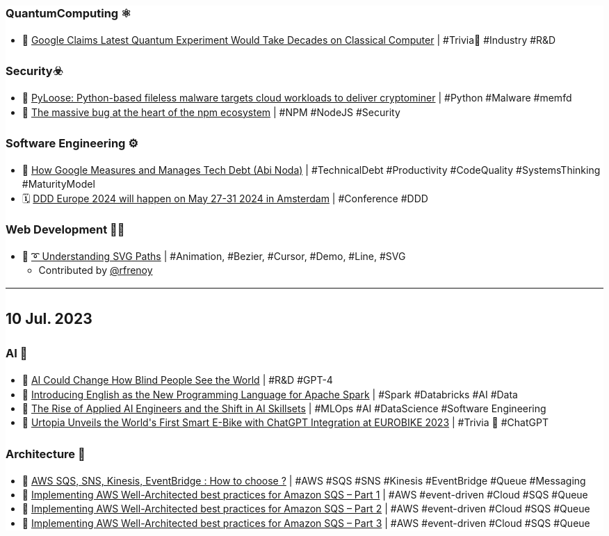 ### QuantumComputing ⚛️

- 📝 [Google Claims Latest Quantum Experiment Would Take Decades on Classical Computer](https://thequantuminsider.com/2023/07/04/google-claims-latest-quantum-experiment-would-take-decades-on-classical-computer/) | #Trivia🎈 #Industry #R&D

### Security☣️

- 📝 [PyLoose: Python-based fileless malware targets cloud workloads to deliver cryptominer](https://www.wiz.io/blog/pyloose-first-python-based-fileless-attack-on-cloud-workloads) | #Python #Malware #memfd
- 📝 [The massive bug at the heart of the npm ecosystem](https://blog.vlt.sh/blog/the-massive-hole-in-the-npm-ecosystem) | #NPM #NodeJS #Security

### Software Engineering ⚙️

- 📝 [How Google Measures and Manages Tech Debt (Abi Noda)](https://newsletter.abinoda.com/p/measuring-and-managing-tech-debt) | #TechnicalDebt #Productivity #CodeQuality #SystemsThinking #MaturityModel
- 🗓️ [DDD Europe 2024 will happen on May 27-31 2024 in Amsterdam](https://twitter.com/ddd_eu/status/1667449494294740998) | #Conference #DDD

### Web Development 🧑‍💻

- 📝 [➰ Understanding SVG Paths](https://www.nan.fyi/svg-paths) | #Animation, #Bezier, #Cursor, #Demo, #Line, #SVG
  - Contributed by [@rfrenoy](https://github.com/rfrenoy)

---

## 10 Jul. 2023

### AI 🤖

- 📝 [AI Could Change How Blind People See the World](https://www.wired.com/story/ai-gpt4-could-change-how-blind-people-see-the-world/) | #R&D #GPT-4
- 📝 [Introducing English as the New Programming Language for Apache Spark](https://www.databricks.com/blog/introducing-english-new-programming-language-apache-spark) | #Spark #Databricks #AI #Data
- 📝 [The Rise of Applied AI Engineers and the Shift in AI Skillsets](https://softlandia.fi/en/blog/the-rise-of-applied-ai-engineers-and-the-shift-in-ai-skillsets) | #MLOps #AI #DataScience #Software Engineering
- 📝 [Urtopia Unveils the World's First Smart E-Bike with ChatGPT Integration at EUROBIKE 2023](https://newurtopia.de/en/blogs/blog/smart-e-bike-with-chatgpt-urtopia-eurobike2023) | #Trivia 🎈 #ChatGPT

### Architecture 📐

- 📝 [AWS SQS, SNS, Kinesis, EventBridge : How to choose ?](https://dev.to/onepoint/aws-sqs-sns-kinesis-eventbridge-how-to-choose--32l7) | #AWS #SQS #SNS #Kinesis #EventBridge #Queue #Messaging
- 📝 [Implementing AWS Well-Architected best practices for Amazon SQS – Part 1](https://aws.amazon.com/fr/blogs/compute/implementing-aws-well-architected-best-practices-for-amazon-sqs-part-1/) | #AWS #event-driven #Cloud #SQS #Queue
- 📝 [Implementing AWS Well-Architected best practices for Amazon SQS – Part 2](https://aws.amazon.com/fr/blogs/compute/implementing-aws-well-architected-best-practices-for-amazon-sqs-part-2/) | #AWS #event-driven #Cloud #SQS #Queue
- 📝 [Implementing AWS Well-Architected best practices for Amazon SQS – Part 3](https://aws.amazon.com/fr/blogs/compute/implementing-aws-well-architected-best-practices-for-amazon-sqs-part-3/) | #AWS #event-driven #Cloud #SQS #Queue
